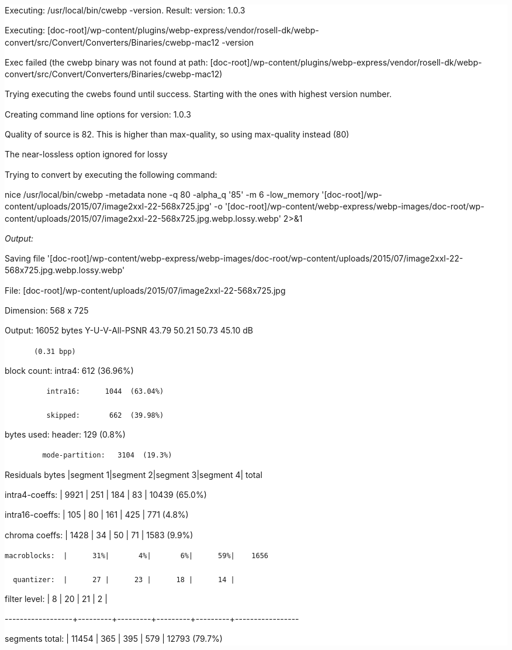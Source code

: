 Executing: /usr/local/bin/cwebp -version. Result: version: 1.0.3

Executing: [doc-root]/wp-content/plugins/webp-express/vendor/rosell-dk/webp-convert/src/Convert/Converters/Binaries/cwebp-mac12 -version

Exec failed (the cwebp binary was not found at path: [doc-root]/wp-content/plugins/webp-express/vendor/rosell-dk/webp-convert/src/Convert/Converters/Binaries/cwebp-mac12)

Trying executing the cwebs found until success. Starting with the ones with highest version number.

Creating command line options for version: 1.0.3

Quality of source is 82. This is higher than max-quality, so using max-quality instead (80)

The near-lossless option ignored for lossy

Trying to convert by executing the following command:

nice /usr/local/bin/cwebp -metadata none -q 80 -alpha_q '85' -m 6 -low_memory '[doc-root]/wp-content/uploads/2015/07/image2xxl-22-568x725.jpg' -o '[doc-root]/wp-content/webp-express/webp-images/doc-root/wp-content/uploads/2015/07/image2xxl-22-568x725.jpg.webp.lossy.webp' 2>&1


*Output:* 

Saving file '[doc-root]/wp-content/webp-express/webp-images/doc-root/wp-content/uploads/2015/07/image2xxl-22-568x725.jpg.webp.lossy.webp'

File:      [doc-root]/wp-content/uploads/2015/07/image2xxl-22-568x725.jpg

Dimension: 568 x 725

Output:    16052 bytes Y-U-V-All-PSNR 43.79 50.21 50.73   45.10 dB

           (0.31 bpp)

block count:  intra4:        612  (36.96%)

              intra16:      1044  (63.04%)

              skipped:       662  (39.98%)

bytes used:  header:            129  (0.8%)

             mode-partition:   3104  (19.3%)

 Residuals bytes  |segment 1|segment 2|segment 3|segment 4|  total

  intra4-coeffs:  |    9921 |     251 |     184 |      83 |   10439  (65.0%)

 intra16-coeffs:  |     105 |      80 |     161 |     425 |     771  (4.8%)

  chroma coeffs:  |    1428 |      34 |      50 |      71 |    1583  (9.9%)

    macroblocks:  |      31%|       4%|       6%|      59%|    1656

      quantizer:  |      27 |      23 |      18 |      14 |

   filter level:  |       8 |      20 |      21 |       2 |

------------------+---------+---------+---------+---------+-----------------

 segments total:  |   11454 |     365 |     395 |     579 |   12793  (79.7%)

